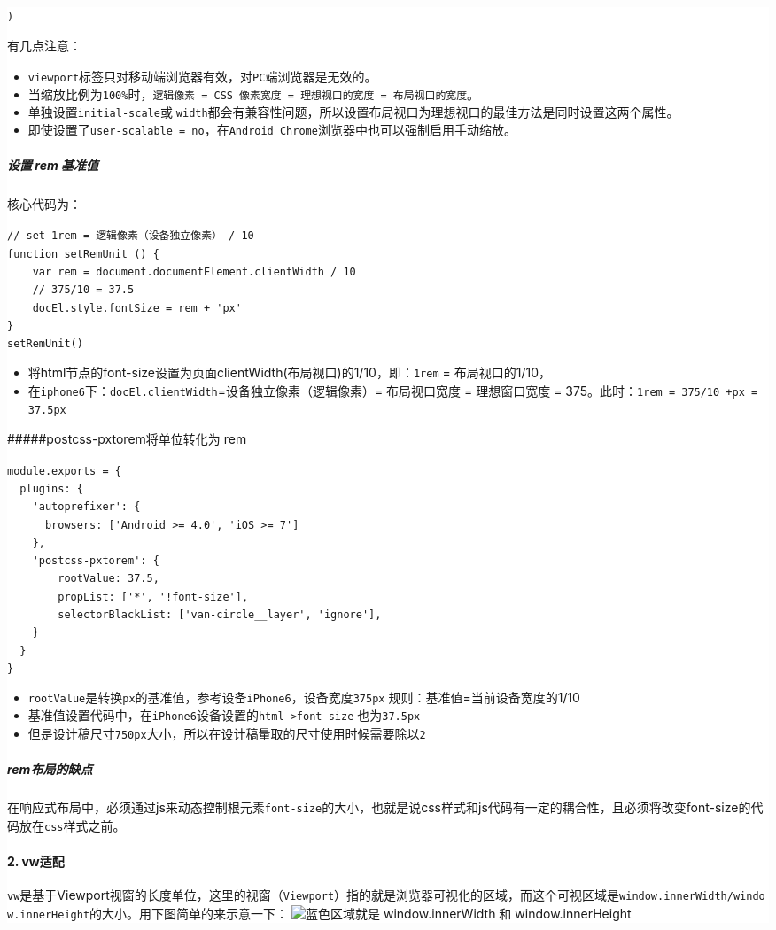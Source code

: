 ```
)
```

有几点注意：

- `viewport`标签只对移动端浏览器有效，对`PC`端浏览器是无效的。
- 当缩放比例为`100%`时，`逻辑像素 = CSS 像素宽度 = 理想视口的宽度 = 布局视口的宽度`。
- 单独设置`initial-scale`或 `width`都会有兼容性问题，所以设置布局视口为理想视口的最佳方法是同时设置这两个属性。
- 即使设置了`user-scalable = no`，在`Android Chrome`浏览器中也可以强制启用手动缩放。

##### 设置 rem 基准值

核心代码为：
```
// set 1rem = 逻辑像素（设备独立像素） / 10
function setRemUnit () {
    var rem = document.documentElement.clientWidth / 10
    // 375/10 = 37.5
    docEl.style.fontSize = rem + 'px'
}
setRemUnit()
```
- 将html节点的font-size设置为页面clientWidth(布局视口)的1/10，即：`1rem` = 布局视口的1/10，
- 在`iphone6`下：`docEl.clientWidth`=设备独立像素（逻辑像素）= 布局视口宽度 = 理想窗口宽度 = 375。此时：`1rem = 375/10 +px = 37.5px`

#####postcss-pxtorem将单位转化为 rem
```
module.exports = {
  plugins: {
    'autoprefixer': {
      browsers: ['Android >= 4.0', 'iOS >= 7']
    },
    'postcss-pxtorem': {
        rootValue: 37.5,
        propList: ['*', '!font-size'],
        selectorBlackList: ['van-circle__layer', 'ignore'],
    }
  }
}
```

- `rootValue`是转换`px`的基准值，参考设备`iPhone6`，设备宽度`375px`
规则：基准值=当前设备宽度的1/10
- 基准值设置代码中，在`iPhone6`设备设置的`html—>font-size` 也为`37.5px`
- 但是设计稿尺寸`750px`大小，所以在设计稿量取的尺寸使用时候需要除以`2`

##### rem布局的缺点

在响应式布局中，必须通过js来动态控制根元素`font-size`的大小，也就是说css样式和js代码有一定的耦合性，且必须将改变font-size的代码放在`css`样式之前。


#### 2. vw适配

`vw`是基于Viewport视窗的长度单位，这里的视窗（`Viewport`）指的就是浏览器可视化的区域，而这个可视区域是`window.innerWidth/window.innerHeight`的大小。用下图简单的来示意一下：
![蓝色区域就是 window.innerWidth 和 window.innerHeight
](https://upload-images.jianshu.io/upload_images/6492270-26fb67fdd260c6ce.png?imageMogr2/auto-orient/strip%7CimageView2/2/w/1240)

